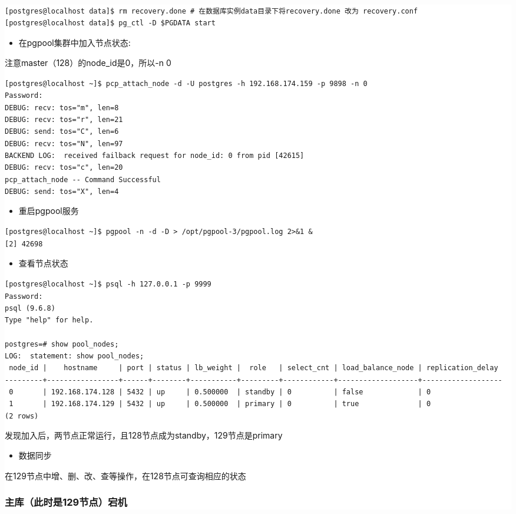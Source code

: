 ```shell
[postgres@localhost data]$ rm recovery.done # 在数据库实例data目录下将recovery.done 改为 recovery.conf
[postgres@localhost data]$ pg_ctl -D $PGDATA start
```

- 在pgpool集群中加入节点状态:

注意master（128）的node_id是0，所以-n 0

```shell
[postgres@localhost ~]$ pcp_attach_node -d -U postgres -h 192.168.174.159 -p 9898 -n 0
Password: 
DEBUG: recv: tos="m", len=8
DEBUG: recv: tos="r", len=21
DEBUG: send: tos="C", len=6
DEBUG: recv: tos="N", len=97
BACKEND LOG:  received failback request for node_id: 0 from pid [42615]
DEBUG: recv: tos="c", len=20
pcp_attach_node -- Command Successful
DEBUG: send: tos="X", len=4
```

- 重启pgpool服务

```shell
[postgres@localhost ~]$ pgpool -n -d -D > /opt/pgpool-3/pgpool.log 2>&1 &
[2] 42698
```

- 查看节点状态

```shell
[postgres@localhost ~]$ psql -h 127.0.0.1 -p 9999
Password: 
psql (9.6.8)
Type "help" for help.

postgres=# show pool_nodes;
LOG:  statement: show pool_nodes;
 node_id |    hostname     | port | status | lb_weight |  role   | select_cnt | load_balance_node | replication_delay 
---------+-----------------+------+--------+-----------+---------+------------+-------------------+-------------------
 0       | 192.168.174.128 | 5432 | up     | 0.500000  | standby | 0          | false             | 0
 1       | 192.168.174.129 | 5432 | up     | 0.500000  | primary | 0          | true              | 0
(2 rows)
```

发现加入后，两节点正常运行，且128节点成为standby，129节点是primary

- 数据同步

在129节点中增、删、改、查等操作，在128节点可查询相应的状态

### 主库（此时是129节点）宕机
